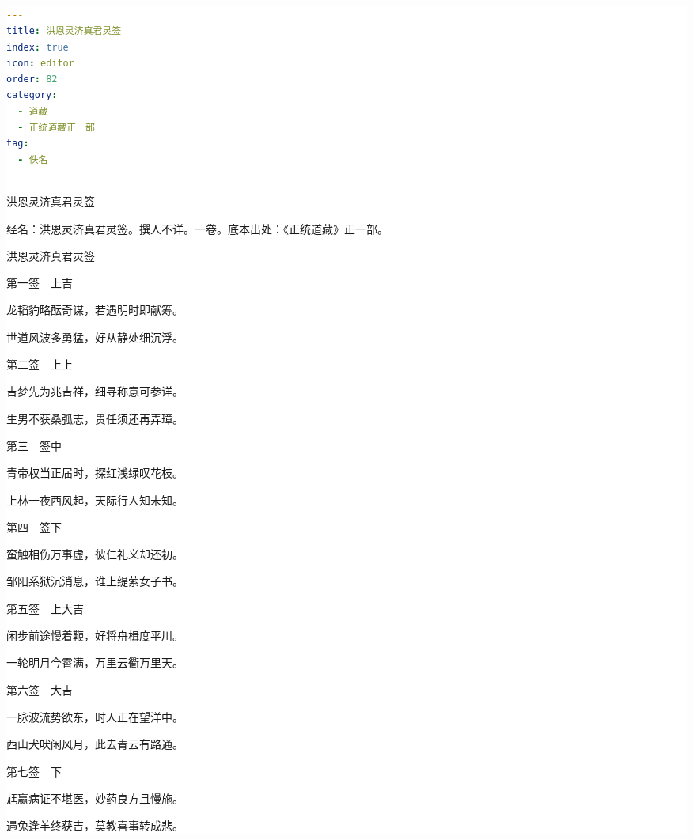 ```yaml
---
title: 洪恩灵济真君灵签
index: true
icon: editor
order: 82
category:
  - 道藏
  - 正统道藏正一部
tag:
  - 佚名
---
```


洪恩灵济真君灵签  

经名：洪恩灵济真君灵签。撰人不详。一卷。底本出处：《正统道藏》正一部。  

洪恩灵济真君灵签  

第一签　上吉  

龙韬豹略酝奇谋，若遇明时即献筹。  

世道风波多勇猛，好从静处细沉浮。  

第二签　上上  

吉梦先为兆吉祥，细寻称意可参详。  

生男不获桑弧志，贵任须还再弄璋。  

第三　签中  

青帝权当正届时，探红浅绿叹花枝。  

上林一夜西风起，天际行人知未知。  

第四　签下  

蛮触相伤万事虚，彼仁礼义却还初。  

邹阳系狱沉消息，谁上缇萦女子书。  

第五签　上大吉  

闲步前途慢着鞭，好将舟楫度平川。  

一轮明月今霄满，万里云衢万里天。  

第六签　大吉  

一脉波流势欲东，时人正在望洋中。  

西山犬吠闲风月，此去青云有路通。  

第七签　下  

尪赢病证不堪医，妙药良方且慢施。  

遇兔逢羊终获吉，莫教喜事转成悲。  
